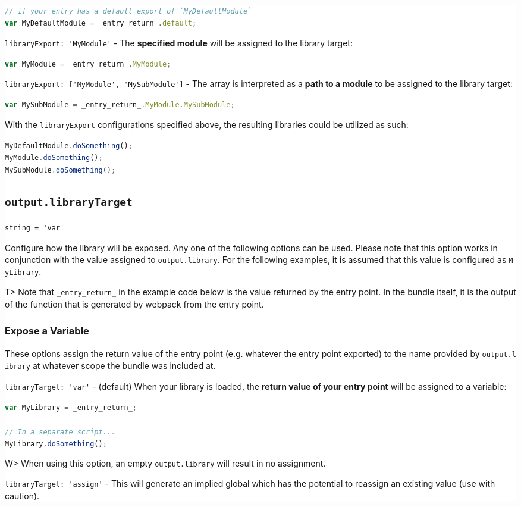 ```javascript
// if your entry has a default export of `MyDefaultModule`
var MyDefaultModule = _entry_return_.default;
```

`libraryExport: 'MyModule'` - The __specified module__ will be assigned to the library target:

```javascript
var MyModule = _entry_return_.MyModule;
```

`libraryExport: ['MyModule', 'MySubModule']` - The array is interpreted as a __path to a module__ to be assigned to the library target:

```javascript
var MySubModule = _entry_return_.MyModule.MySubModule;
```

With the `libraryExport` configurations specified above, the resulting libraries could be utilized as such:

```javascript
MyDefaultModule.doSomething();
MyModule.doSomething();
MySubModule.doSomething();
```


## `output.libraryTarget`

`string = 'var'`

Configure how the library will be exposed. Any one of the following options can be used. Please note that this option works in conjunction with the value assigned to [`output.library`](#outputlibrary). For the following examples, it is assumed that this value is configured as `MyLibrary`.

T> Note that `_entry_return_` in the example code below is the value returned by the entry point. In the bundle itself, it is the output of the function that is generated by webpack from the entry point.

### Expose a Variable

These options assign the return value of the entry point (e.g. whatever the entry point exported) to the name provided by `output.library` at whatever scope the bundle was included at.

`libraryTarget: 'var'` - (default) When your library is loaded, the __return value of your entry point__ will be assigned to a variable:

```javascript
var MyLibrary = _entry_return_;

// In a separate script...
MyLibrary.doSomething();
```

W> When using this option, an empty `output.library` will result in no assignment.

`libraryTarget: 'assign'` - This will generate an implied global which has the potential to reassign an existing value (use with caution).
